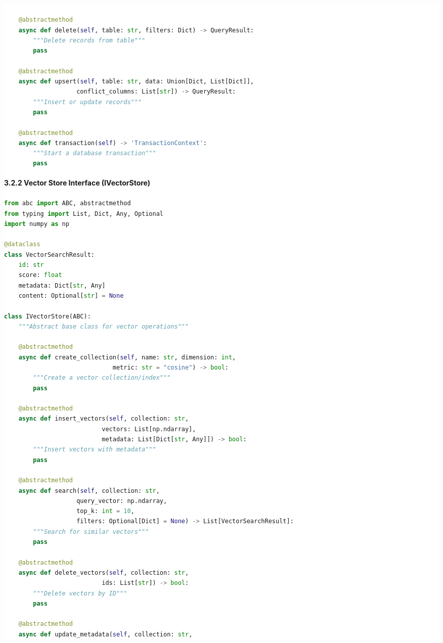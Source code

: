 ```python
    
    @abstractmethod
    async def delete(self, table: str, filters: Dict) -> QueryResult:
        """Delete records from table"""
        pass
    
    @abstractmethod
    async def upsert(self, table: str, data: Union[Dict, List[Dict]], 
                    conflict_columns: List[str]) -> QueryResult:
        """Insert or update records"""
        pass
    
    @abstractmethod
    async def transaction(self) -> 'TransactionContext':
        """Start a database transaction"""
        pass
```

#### 3.2.2 Vector Store Interface (IVectorStore)

```python
from abc import ABC, abstractmethod
from typing import List, Dict, Any, Optional
import numpy as np

@dataclass
class VectorSearchResult:
    id: str
    score: float
    metadata: Dict[str, Any]
    content: Optional[str] = None

class IVectorStore(ABC):
    """Abstract base class for vector operations"""
    
    @abstractmethod
    async def create_collection(self, name: str, dimension: int, 
                              metric: str = "cosine") -> bool:
        """Create a vector collection/index"""
        pass
    
    @abstractmethod
    async def insert_vectors(self, collection: str, 
                           vectors: List[np.ndarray],
                           metadata: List[Dict[str, Any]]) -> bool:
        """Insert vectors with metadata"""
        pass
    
    @abstractmethod
    async def search(self, collection: str, 
                    query_vector: np.ndarray,
                    top_k: int = 10,
                    filters: Optional[Dict] = None) -> List[VectorSearchResult]:
        """Search for similar vectors"""
        pass
    
    @abstractmethod
    async def delete_vectors(self, collection: str, 
                           ids: List[str]) -> bool:
        """Delete vectors by ID"""
        pass
    
    @abstractmethod
    async def update_metadata(self, collection: str, 
```
